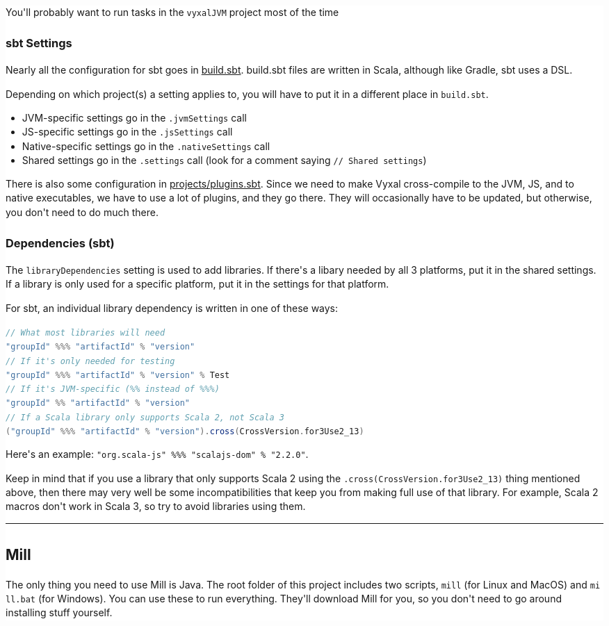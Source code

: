 You'll probably want to run tasks in the `vyxalJVM` project most of the time

### sbt Settings

Nearly all the configuration for sbt goes in [build.sbt](/build.sbt). build.sbt
files are written in Scala, although like Gradle, sbt uses a DSL.

Depending on which project(s) a setting applies to, you will have to put it in a
different place in `build.sbt`.

- JVM-specific settings go in the `.jvmSettings` call
- JS-specific settings go in the `.jsSettings` call
- Native-specific settings go in the `.nativeSettings` call
- Shared settings go in the `.settings` call (look for a comment saying `// Shared settings`)

There is also some configuration in [projects/plugins.sbt](/project/plugins.sbt).
Since we need to make Vyxal cross-compile to the JVM, JS, and to native executables,
we have to use a lot of plugins, and they go there. They will occasionally have
to be updated, but otherwise, you don't need to do much there.

### Dependencies (sbt)

The `libraryDependencies` setting is used to add libraries. If there's a libary
needed by all 3 platforms, put it in the shared settings. If a library is only
used for a specific platform, put it in the settings for that platform.

For sbt, an individual library dependency is written in one of these ways:

```scala
// What most libraries will need
"groupId" %%% "artifactId" % "version"
// If it's only needed for testing
"groupId" %%% "artifactId" % "version" % Test
// If it's JVM-specific (%% instead of %%%)
"groupId" %% "artifactId" % "version"
// If a Scala library only supports Scala 2, not Scala 3
("groupId" %%% "artifactId" % "version").cross(CrossVersion.for3Use2_13)
```

Here's an example: `"org.scala-js" %%% "scalajs-dom" % "2.2.0"`.

Keep in mind that if you use a library that only supports Scala 2 using the
`.cross(CrossVersion.for3Use2_13)` thing mentioned above, then there may very well
be some incompatibilities that keep you from making full use of that library.
For example, Scala 2 macros don't work in Scala 3, so try to avoid libraries
using them.

---

## Mill

The only thing you need to use Mill is Java. The root folder of this project
includes two scripts, `mill` (for Linux and MacOS) and `mill.bat` (for Windows).
You can use these to run everything. They'll download Mill for you, so you don't
need to go around installing stuff yourself.
